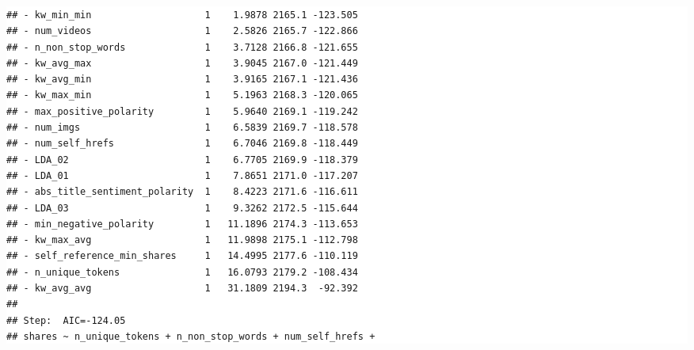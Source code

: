     ## - kw_min_min                    1    1.9878 2165.1 -123.505
    ## - num_videos                    1    2.5826 2165.7 -122.866
    ## - n_non_stop_words              1    3.7128 2166.8 -121.655
    ## - kw_avg_max                    1    3.9045 2167.0 -121.449
    ## - kw_avg_min                    1    3.9165 2167.1 -121.436
    ## - kw_max_min                    1    5.1963 2168.3 -120.065
    ## - max_positive_polarity         1    5.9640 2169.1 -119.242
    ## - num_imgs                      1    6.5839 2169.7 -118.578
    ## - num_self_hrefs                1    6.7046 2169.8 -118.449
    ## - LDA_02                        1    6.7705 2169.9 -118.379
    ## - LDA_01                        1    7.8651 2171.0 -117.207
    ## - abs_title_sentiment_polarity  1    8.4223 2171.6 -116.611
    ## - LDA_03                        1    9.3262 2172.5 -115.644
    ## - min_negative_polarity         1   11.1896 2174.3 -113.653
    ## - kw_max_avg                    1   11.9898 2175.1 -112.798
    ## - self_reference_min_shares     1   14.4995 2177.6 -110.119
    ## - n_unique_tokens               1   16.0793 2179.2 -108.434
    ## - kw_avg_avg                    1   31.1809 2194.3  -92.392
    ## 
    ## Step:  AIC=-124.05
    ## shares ~ n_unique_tokens + n_non_stop_words + num_self_hrefs + 